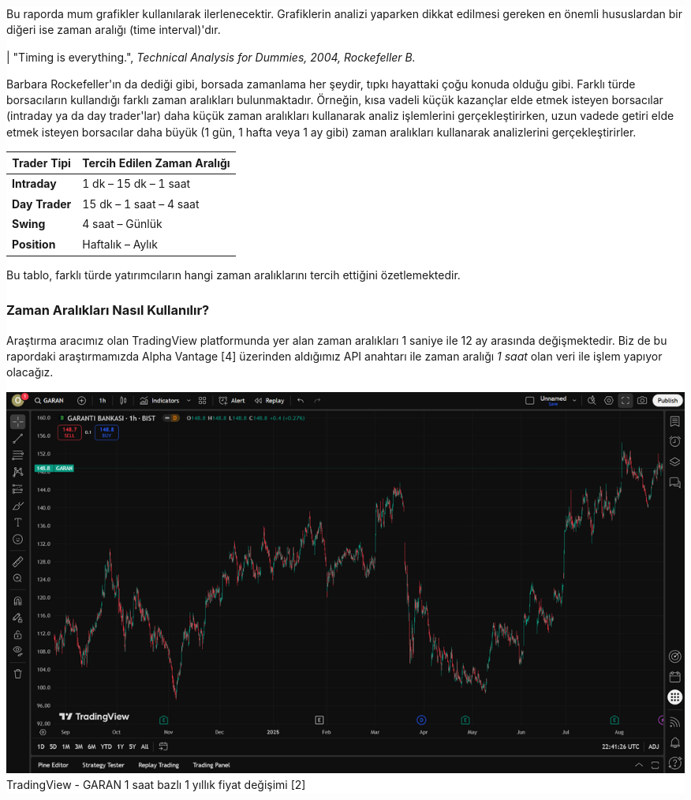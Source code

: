 Bu raporda mum grafikler kullanılarak ilerlenecektir. Grafiklerin analizi yaparken dikkat edilmesi gereken en önemli hususlardan bir diğeri ise zaman aralığı (time interval)'dır.

| "Timing is everything.", *Technical Analysis for Dummies, 2004, Rockefeller B.*

Barbara Rockefeller'ın da dediği gibi, borsada zamanlama her şeydir, tıpkı hayattaki çoğu konuda olduğu gibi. Farklı türde borsacıların kullandığı farklı zaman aralıkları bulunmaktadır. Örneğin, kısa vadeli küçük kazançlar elde etmek isteyen borsacılar (intraday ya da day trader'lar) daha küçük zaman aralıkları kullanarak analiz işlemlerini gerçekleştirirken, uzun vadede getiri elde etmek isteyen borsacılar daha büyük (1 gün, 1 hafta veya 1 ay gibi) zaman aralıkları kullanarak analizlerini gerçekleştirirler.

| Trader Tipi   | Tercih Edilen Zaman Aralığı       |
|---------------|-----------------------------------|
| **Intraday**  | 1 dk – 15 dk – 1 saat             |
| **Day Trader**| 15 dk – 1 saat – 4 saat           |
| **Swing**     | 4 saat – Günlük                   |
| **Position**  | Haftalık – Aylık                  |

Bu tablo, farklı türde yatırımcıların hangi zaman aralıklarını tercih ettiğini özetlemektedir.

### Zaman Aralıkları Nasıl Kullanılır?

Araştırma aracımız olan TradingView platformunda yer alan zaman aralıkları 1 saniye ile 12 ay arasında değişmektedir. Biz de bu rapordaki araştırmamızda Alpha Vantage [4] üzerinden aldığımız API anahtarı ile zaman aralığı *1 saat* olan veri ile işlem yapıyor olacağız.

![Saatlik Veri](hourly_data.png)
TradingView - GARAN 1 saat bazlı 1 yıllık fiyat değişimi [2]
